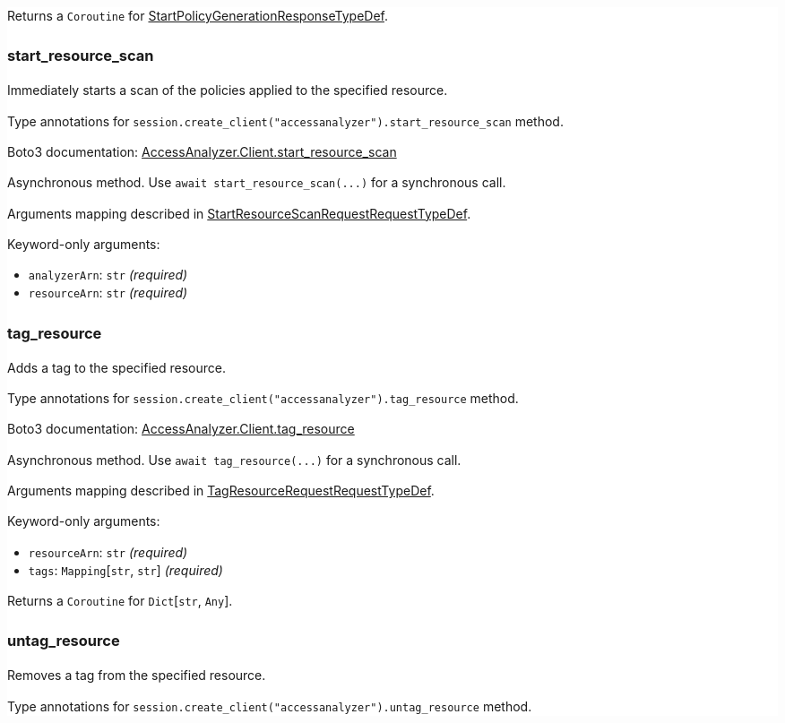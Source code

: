 Returns a `Coroutine` for
[StartPolicyGenerationResponseTypeDef](./type_defs.md#startpolicygenerationresponsetypedef).

<a id="start_resource_scan"></a>

### start_resource_scan

Immediately starts a scan of the policies applied to the specified resource.

Type annotations for
`session.create_client("accessanalyzer").start_resource_scan` method.

Boto3 documentation:
[AccessAnalyzer.Client.start_resource_scan](https://boto3.amazonaws.com/v1/documentation/api/latest/reference/services/accessanalyzer.html#AccessAnalyzer.Client.start_resource_scan)

Asynchronous method. Use `await start_resource_scan(...)` for a synchronous
call.

Arguments mapping described in
[StartResourceScanRequestRequestTypeDef](./type_defs.md#startresourcescanrequestrequesttypedef).

Keyword-only arguments:

- `analyzerArn`: `str` *(required)*
- `resourceArn`: `str` *(required)*

<a id="tag_resource"></a>

### tag_resource

Adds a tag to the specified resource.

Type annotations for `session.create_client("accessanalyzer").tag_resource`
method.

Boto3 documentation:
[AccessAnalyzer.Client.tag_resource](https://boto3.amazonaws.com/v1/documentation/api/latest/reference/services/accessanalyzer.html#AccessAnalyzer.Client.tag_resource)

Asynchronous method. Use `await tag_resource(...)` for a synchronous call.

Arguments mapping described in
[TagResourceRequestRequestTypeDef](./type_defs.md#tagresourcerequestrequesttypedef).

Keyword-only arguments:

- `resourceArn`: `str` *(required)*
- `tags`: `Mapping`\[`str`, `str`\] *(required)*

Returns a `Coroutine` for `Dict`\[`str`, `Any`\].

<a id="untag_resource"></a>

### untag_resource

Removes a tag from the specified resource.

Type annotations for `session.create_client("accessanalyzer").untag_resource`
method.
